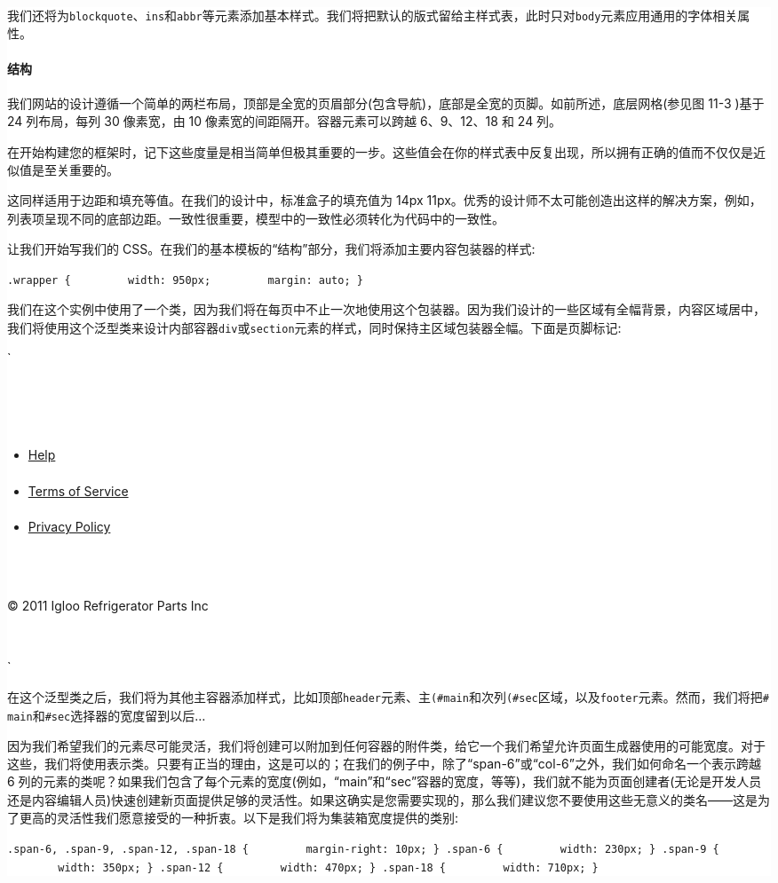 我们还将为`blockquote`、`ins`和`abbr`等元素添加基本样式。我们将把默认的版式留给主样式表，此时只对`body`元素应用通用的字体相关属性。

#### 结构

我们网站的设计遵循一个简单的两栏布局，顶部是全宽的页眉部分(包含导航)，底部是全宽的页脚。如前所述，底层网格(参见图 11-3 )基于 24 列布局，每列 30 像素宽，由 10 像素宽的间距隔开。容器元素可以跨越 6、9、12、18 和 24 列。

在开始构建您的框架时，记下这些度量是相当简单但极其重要的一步。这些值会在你的样式表中反复出现，所以拥有正确的值而不仅仅是近似值是至关重要的。

这同样适用于边距和填充等值。在我们的设计中，标准盒子的填充值为 14px 11px。优秀的设计师不太可能创造出这样的解决方案，例如，列表项呈现不同的底部边距。一致性很重要，模型中的一致性必须转化为代码中的一致性。

让我们开始写我们的 CSS。在我们的基本模板的“结构”部分，我们将添加主要内容包装器的样式:

`.wrapper {
        width: 950px;
        margin: auto;
}`

我们在这个实例中使用了一个类，因为我们将在每页中不止一次地使用这个包装器。因为我们设计的一些区域有全幅背景，内容区域居中，我们将使用这个泛型类来设计内部容器`div`或`section`元素的样式，同时保持主区域包装器全幅。下面是页脚标记:

`<footer>
        <div class="wrapper">
                <ul>
                        <li><a href="#">Help</a></li>
                        <li><a href="#">Terms of Service</a></li>
                        <li><a href="#">Privacy Policy</a></li>
                </ul>
                <p class="copy">© 2011 Igloo Refrigerator Parts Inc</p>
        </div>
</footer>`

在这个泛型类之后，我们将为其他主容器添加样式，比如顶部`header`元素、主`(#main`和次列`(#sec`区域，以及`footer`元素。然而，我们将把`#main`和`#sec`选择器的宽度留到以后…

因为我们希望我们的元素尽可能灵活，我们将创建可以附加到任何容器的附件类，给它一个我们希望允许页面生成器使用的可能宽度。对于这些，我们将使用表示类。只要有正当的理由，这是可以的；在我们的例子中，除了“span-6”或“col-6”之外，我们如何命名一个表示跨越 6 列的元素的类呢？如果我们包含了每个元素的宽度(例如，“main”和“sec”容器的宽度，等等)，我们就不能为页面创建者(无论是开发人员还是内容编辑人员)快速创建新页面提供足够的灵活性。如果这确实是您需要实现的，那么我们建议您不要使用这些无意义的类名——这是为了更高的灵活性我们愿意接受的一种折衷。以下是我们将为集装箱宽度提供的类别:

`.span-6,
.span-9,
.span-12,
.span-18 {
        margin-right: 10px;
}
.span-6 {
        width: 230px;
}
.span-9 {
        width: 350px;
}
.span-12 {
        width: 470px;
}
.span-18 {
        width: 710px;
}`
